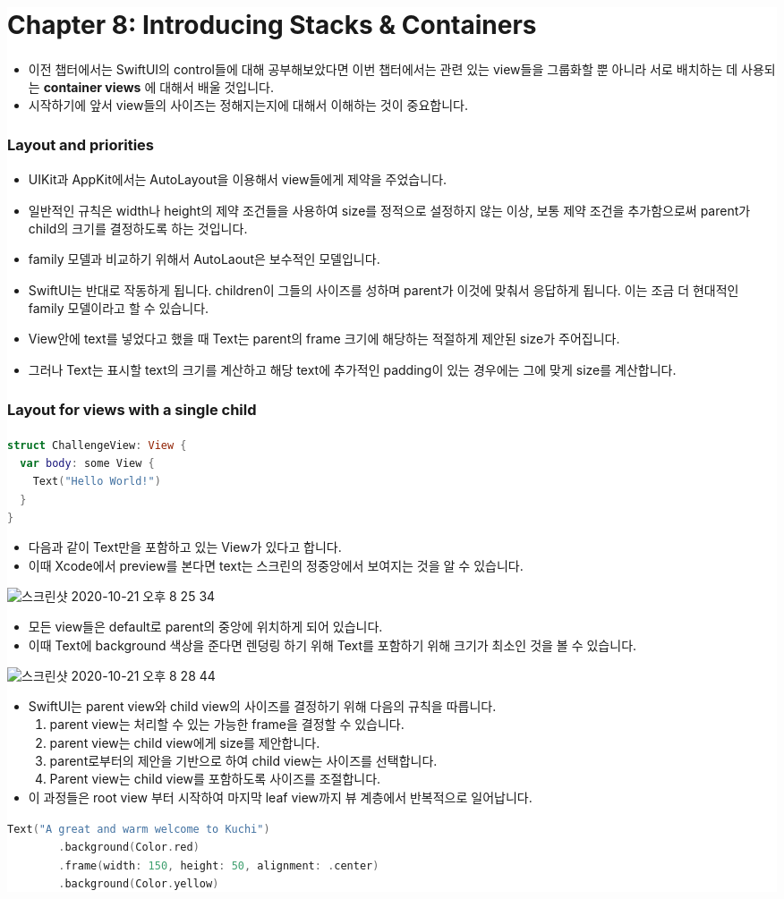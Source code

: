 # Chapter 8: Introducing Stacks & Containers



- 이전 챕터에서는 SwiftUI의 control들에 대해 공부해보았다면 이번 챕터에서는 관련 있는 view들을 그룹화할 뿐 아니라 서로 배치하는 데 사용되는  **container views** 에 대해서 배울 것입니다.
- 시작하기에 앞서 view들의 사이즈는 정해지는지에 대해서 이해하는 것이 중요합니다.



### Layout and priorities

- UIKit과 AppKit에서는 AutoLayout을 이용해서 view들에게 제약을 주었습니다.
- 일반적인 규칙은 width나 height의 제약 조건들을 사용하여 size를 정적으로 설정하지 않는 이상, 보통 제약 조건을 추가함으로써 parent가 child의 크기를 결정하도록 하는 것입니다.
- family 모델과 비교하기 위해서 AutoLaout은 보수적인 모델입니다.
- SwiftUI는 반대로 작동하게 됩니다. children이 그들의 사이즈를 성하며 parent가 이것에 맞춰서 응답하게 됩니다. 이는 조금 더 현대적인 family 모델이라고 할 수 있습니다.

- View안에 text를 넣었다고 했을 때 Text는 parent의 frame 크기에 해당하는 적절하게 제안된 size가 주어집니다.
- 그러나 Text는 표시할 text의 크기를 계산하고 해당 text에 추가적인 padding이 있는 경우에는 그에 맞게 size를 계산합니다.



### Layout for views with a single child

```Swift
struct ChallengeView: View {
  var body: some View {
    Text("Hello World!")
  }
}
```

- 다음과 같이 Text만을 포함하고 있는 View가 있다고 합니다.
- 이때 Xcode에서 preview를 본다면 text는 스크린의 정중앙에서 보여지는 것을 알 수 있습니다.

<img width="237" alt="스크린샷 2020-10-21 오후 8 25 34" src="https://user-images.githubusercontent.com/48345308/96713454-95632380-13db-11eb-9b99-40e44fabd978.png">

- 모든 view들은 default로 parent의 중앙에 위치하게 되어 있습니다.
- 이때 Text에 background 색상을 준다면 렌덩링 하기 위해 Text를 포함하기 위해 크기가 최소인 것을 볼 수 있습니다.

<img width="503" alt="스크린샷 2020-10-21 오후 8 28 44" src="https://user-images.githubusercontent.com/48345308/96713740-073b6d00-13dc-11eb-89f2-ae31ad151a5b.png">

- SwiftUI는 parent view와 child view의 사이즈를 결정하기 위해 다음의 규칙을 따릅니다.
  1. parent view는 처리할 수 있는 가능한 frame을 결정할 수 있습니다.
  2. parent view는 child view에게 size를 제안합니다.
  3. parent로부터의 제안을 기반으로 하여 child view는 사이즈를 선택합니다.
  4. Parent view는 child view를 포함하도록 사이즈를 조절합니다.
- 이 과정들은 root view 부터 시작하여 마지막 leaf view까지 뷰 계층에서 반복적으로 일어납니다.

```Swift
Text("A great and warm welcome to Kuchi")
        .background(Color.red)
        .frame(width: 150, height: 50, alignment: .center)
        .background(Color.yellow)
```
